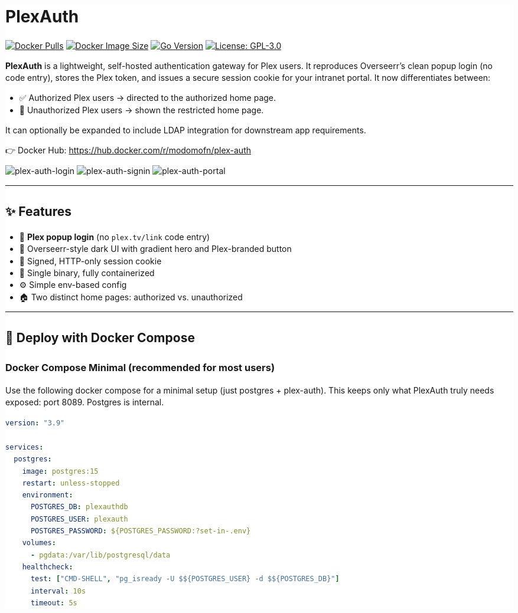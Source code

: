 # PlexAuth

[![Docker Pulls](https://img.shields.io/docker/pulls/modomofn/plex-auth.svg)](https://hub.docker.com/r/modomofn/plex-auth)
[![Docker Image Size](https://img.shields.io/docker/image-size/modomofn/plex-auth/latest)](https://hub.docker.com/r/modomofn/plex-auth)
[![Go Version](https://img.shields.io/badge/Go-1.23.10%2B-00ADD8?logo=go)](https://go.dev/)
[![License: GPL-3.0](https://img.shields.io/badge/License-GPL3.0-green.svg)](https://github.com/modom-ofn/plex-auth?tab=GPL-3.0-1-ov-file#readme)

**PlexAuth** is a lightweight, self-hosted authentication gateway for Plex users.
It reproduces Overseerr’s clean popup login (no code entry), stores the Plex token, and issues a secure session cookie for your intranet portal. It now differentiates between:

- ✅ Authorized Plex users → directed to the authorized home page.
- 🚫 Unauthorized Plex users → shown the restricted home page.

It can optionally be expanded to include LDAP integration for downstream app requirements.

👉 Docker Hub: https://hub.docker.com/r/modomofn/plex-auth

<img width="2525" height="1227" alt="plex-auth-login" src="https://github.com/user-attachments/assets/57aecd34-e6f5-4905-9d80-05de2c7ff068" />

<img width="643" height="838" alt="plex-auth-signin" src="https://github.com/user-attachments/assets/c656fafe-618b-49ff-b7e9-ef3290913caa" />

<img width="986" height="257" alt="plex-auth-portal" src="https://github.com/user-attachments/assets/6d536b85-8deb-40cf-a451-af540b420926" />

---

## ✨ Features

- 🔐 **Plex popup login** (no `plex.tv/link` code entry)
- 🎨 Overseerr-style dark UI with gradient hero and Plex-branded button
- 🍪 Signed, HTTP-only session cookie
- 🐳 Single binary, fully containerized
- ⚙️ Simple env-based config
- 🏠 Two distinct home pages: authorized vs. unauthorized

---

## 🚀 Deploy with Docker Compose


### **Docker Compose Minimal** (recommended for most users)
Use the following docker compose for a minimal setup (just postgres + plex-auth). This keeps only what PlexAuth truly needs exposed: port 8089. Postgres is internal.

```yaml
version: "3.9"

services:
  postgres:
    image: postgres:15
    restart: unless-stopped
    environment:
      POSTGRES_DB: plexauthdb
      POSTGRES_USER: plexauth
      POSTGRES_PASSWORD: ${POSTGRES_PASSWORD:?set-in-.env}
    volumes:
      - pgdata:/var/lib/postgresql/data
    healthcheck:
      test: ["CMD-SHELL", "pg_isready -U $${POSTGRES_USER} -d $${POSTGRES_DB}"]
      interval: 10s
      timeout: 5s
```